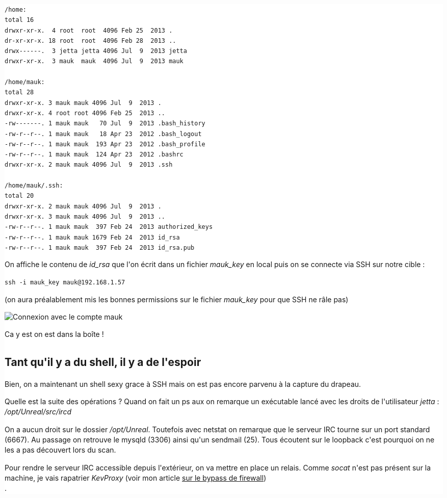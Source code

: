 ```plain
/home:
total 16
drwxr-xr-x.  4 root  root  4096 Feb 25  2013 .
dr-xr-xr-x. 18 root  root  4096 Feb 28  2013 ..
drwx------.  3 jetta jetta 4096 Jul  9  2013 jetta
drwxr-xr-x.  3 mauk  mauk  4096 Jul  9  2013 mauk

/home/mauk:
total 28
drwxr-xr-x. 3 mauk mauk 4096 Jul  9  2013 .
drwxr-xr-x. 4 root root 4096 Feb 25  2013 ..
-rw-------. 1 mauk mauk   70 Jul  9  2013 .bash_history
-rw-r--r--. 1 mauk mauk   18 Apr 23  2012 .bash_logout
-rw-r--r--. 1 mauk mauk  193 Apr 23  2012 .bash_profile
-rw-r--r--. 1 mauk mauk  124 Apr 23  2012 .bashrc
drwxr-xr-x. 2 mauk mauk 4096 Jul  9  2013 .ssh

/home/mauk/.ssh:
total 20
drwxr-xr-x. 2 mauk mauk 4096 Jul  9  2013 .
drwxr-xr-x. 3 mauk mauk 4096 Jul  9  2013 ..
-rw-r--r--. 1 mauk mauk  397 Feb 24  2013 authorized_keys
-rw-r--r--. 1 mauk mauk 1679 Feb 24  2013 id_rsa
-rw-r--r--. 1 mauk mauk  397 Feb 24  2013 id_rsa.pub
```

On affiche le contenu de *id\_rsa* que l'on écrit dans un fichier *mauk\_key* en local puis on se connecte via SSH sur notre cible :

```plain
ssh -i mauk_key mauk@192.168.1.57
```

(on aura préalablement mis les bonnes permissions sur le fichier *mauk\_key* pour que SSH ne râle pas)  

![Connexion avec le compte mauk](https://raw.githubusercontent.com/devl00p/blog/master/images/relativity6.png)

Ca y est on est dans la boîte !

Tant qu'il y a du shell, il y a de l'espoir
-------------------------------------------

Bien, on a maintenant un shell sexy grace à SSH mais on est pas encore parvenu à la capture du drapeau.  

Quelle est la suite des opérations ? Quand on fait un ps aux on remarque un exécutable lancé avec les droits de l'utilisateur *jetta* : */opt/Unreal/src/ircd*  

On a aucun droit sur le dossier */opt/Unreal*. Toutefois avec netstat on remarque que le serveur IRC tourne sur un port standard (6667). Au passage on retrouve le mysqld (3306) ainsi qu'un sendmail (25). Tous écoutent sur le loopback c'est pourquoi on ne les a pas découvert lors du scan.  

Pour rendre le serveur IRC accessible depuis l'extérieur, on va mettre en place un relais. Comme *socat* n'est pas présent sur la machine, je vais rapatrier *KevProxy* (voir mon article [sur le bypass de firewall](http://devloop.users.sourceforge.net/index.php?article27/bypass-de-firewall-sur-le-port-source))  
.
